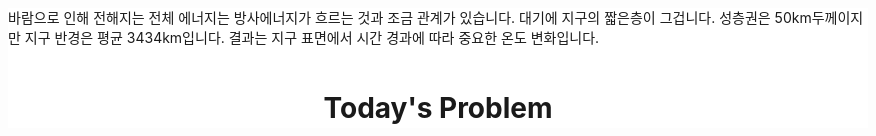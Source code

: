 바람으로 인해 전해지는 전체 에너지는 방사에너지가 흐르는 것과 조금 관계가 있습니다. 대기에 지구의 짧은층이 그겁니다. 성층권은 50km두께이지만 지구 반경은 평균 3434km입니다. 결과는 지구 표면에서 시간 경과에 따라 중요한 온도 변화입니다.


<div class="b-readable-l">
<header class="b-vspace-m">
<h1>Today's Problem</h1>
</header>

<div class="solv-problem">
<div class="solv-content">




<div class="question-text latex">





